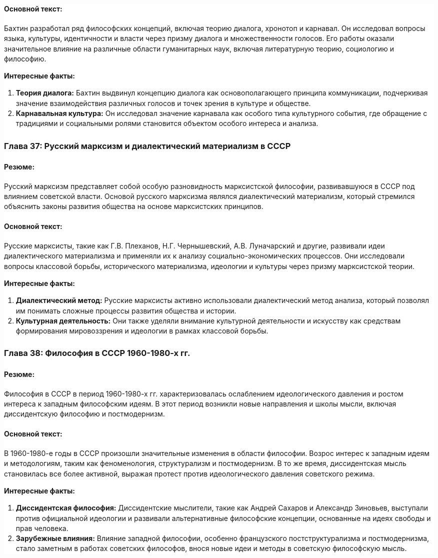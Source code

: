 #### Основной текст:

Бахтин разработал ряд философских концепций, включая теорию диалога, хронотоп и карнавал. Он исследовал вопросы языка, культуры, идентичности и власти через призму диалога и множественности голосов. Его работы оказали значительное влияние на различные области гуманитарных наук, включая литературную теорию, социологию и философию.

**Интересные факты:**

1. **Теория диалога:** Бахтин выдвинул концепцию диалога как основополагающего принципа коммуникации, подчеркивая значение взаимодействия различных голосов и точек зрения в культуре и обществе.
2. **Карнавальная культура:** Он исследовал значение карнавала как особого типа культурного события, где обращение с традициями и социальными ролями становится объектом особого интереса и анализа.

### Глава 37: Русский марксизм и диалектический материализм в СССР

#### Резюме:

Русский марксизм представляет собой особую разновидность марксистской философии, развивавшуюся в СССР под влиянием советской власти. Основой русского марксизма являлся диалектический материализм, который стремился объяснить законы развития общества на основе марксистских принципов.

#### Основной текст:

Русские марксисты, такие как Г.В. Плеханов, Н.Г. Чернышевский, А.В. Луначарский и другие, развивали идеи диалектического материализма и применяли их к анализу социально-экономических процессов. Они исследовали вопросы классовой борьбы, исторического материализма, идеологии и культуры через призму марксистской теории.

**Интересные факты:**

1. **Диалектический метод:** Русские марксисты активно использовали диалектический метод анализа, который позволял им понимать сложные процессы развития общества и истории.
2. **Культурная деятельность:** Они также уделяли внимание культурной деятельности и искусству как средствам формирования мировоззрения и идеологии в рамках классовой борьбы.

### Глава 38: Философия в СССР 1960-1980-х гг.

#### Резюме:

Философия в СССР в период 1960-1980-х гг. характеризовалась ослаблением идеологического давления и ростом интереса к западным философским идеям. В этот период возникли новые направления и школы мысли, включая диссидентскую философию и постмодернизм.

#### Основной текст:

В 1960-1980-е годы в СССР произошли значительные изменения в области философии. Возрос интерес к западным идеям и методологиям, таким как феноменология, структурализм и постмодернизм. В то же время, диссидентская мысль становилась все более активной, выражая протест против идеологического давления советского режима.

**Интересные факты:**

1. **Диссидентская философия:** Диссидентские мыслители, такие как Андрей Сахаров и Александр Зиновьев, выступали против официальной идеологии и развивали альтернативные философские концепции, основанные на идеях свободы и прав человека.
2. **Зарубежные влияния:** Влияние западной философии, особенно французского постструктурализма и постмодернизма, стало заметным в работах советских философов, внося новые идеи и методы в советскую философскую мысль.

